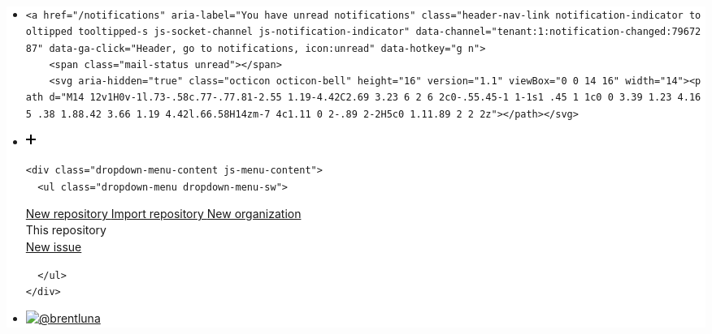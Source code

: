     
<ul class="header-nav user-nav right" id="user-links">
  <li class="header-nav-item">
    
    <a href="/notifications" aria-label="You have unread notifications" class="header-nav-link notification-indicator tooltipped tooltipped-s js-socket-channel js-notification-indicator" data-channel="tenant:1:notification-changed:7967287" data-ga-click="Header, go to notifications, icon:unread" data-hotkey="g n">
        <span class="mail-status unread"></span>
        <svg aria-hidden="true" class="octicon octicon-bell" height="16" version="1.1" viewBox="0 0 14 16" width="14"><path d="M14 12v1H0v-1l.73-.58c.77-.77.81-2.55 1.19-4.42C2.69 3.23 6 2 6 2c0-.55.45-1 1-1s1 .45 1 1c0 0 3.39 1.23 4.16 5 .38 1.88.42 3.66 1.19 4.42l.66.58H14zm-7 4c1.11 0 2-.89 2-2H5c0 1.11.89 2 2 2z"></path></svg>
</a>
  </li>

  <li class="header-nav-item dropdown js-menu-container">
    <a class="header-nav-link tooltipped tooltipped-s js-menu-target" href="/new"
       aria-label="Create new…"
       data-ga-click="Header, create new, icon:add">
      <svg aria-hidden="true" class="octicon octicon-plus left" height="16" version="1.1" viewBox="0 0 12 16" width="12"><path d="M12 9H7v5H5V9H0V7h5V2h2v5h5z"></path></svg>
      <span class="dropdown-caret"></span>
    </a>

    <div class="dropdown-menu-content js-menu-content">
      <ul class="dropdown-menu dropdown-menu-sw">
        
<a class="dropdown-item" href="/new" data-ga-click="Header, create new repository">
  New repository
</a>

  <a class="dropdown-item" href="/new/import" data-ga-click="Header, import a repository">
    Import repository
  </a>


  <a class="dropdown-item" href="/organizations/new" data-ga-click="Header, create new organization">
    New organization
  </a>



  <div class="dropdown-divider"></div>
  <div class="dropdown-header">
    <span title="appacademy/curriculum">This repository</span>
  </div>
    <a class="dropdown-item" href="/appacademy/curriculum/issues/new" data-ga-click="Header, create new issue">
      New issue
    </a>

      </ul>
    </div>
  </li>

  <li class="header-nav-item dropdown js-menu-container">
    <a class="header-nav-link name tooltipped tooltipped-sw js-menu-target" href="/brentluna"
       aria-label="View profile and more"
       data-ga-click="Header, show menu, icon:avatar">
      <img alt="@brentluna" class="avatar" height="20" src="https://avatars0.githubusercontent.com/u/7967287?v=3&amp;s=40" width="20" />
      <span class="dropdown-caret"></span>
    </a>
